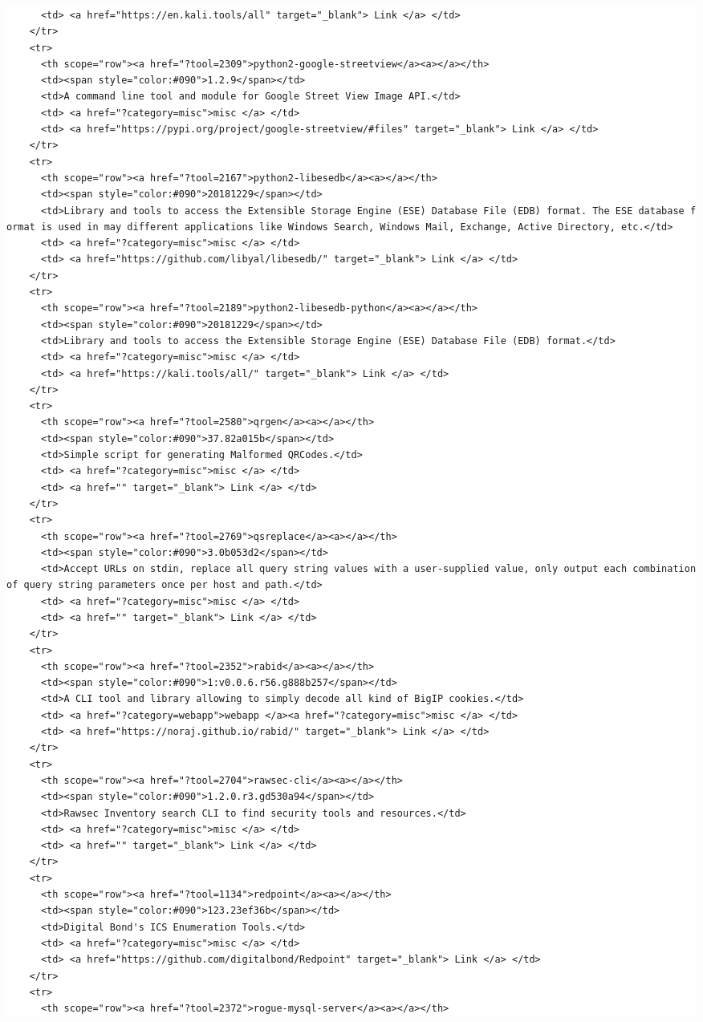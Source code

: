           <td> <a href="https://en.kali.tools/all" target="_blank"> Link </a> </td>
        </tr>
        <tr>
          <th scope="row"><a href="?tool=2309">python2-google-streetview</a><a></a></th>
          <td><span style="color:#090">1.2.9</span></td>
          <td>A command line tool and module for Google Street View Image API.</td>
          <td> <a href="?category=misc">misc </a> </td>
          <td> <a href="https://pypi.org/project/google-streetview/#files" target="_blank"> Link </a> </td>
        </tr>
        <tr>
          <th scope="row"><a href="?tool=2167">python2-libesedb</a><a></a></th>
          <td><span style="color:#090">20181229</span></td>
          <td>Library and tools to access the Extensible Storage Engine (ESE) Database File (EDB) format. The ESE database format is used in may different applications like Windows Search, Windows Mail, Exchange, Active Directory, etc.</td>
          <td> <a href="?category=misc">misc </a> </td>
          <td> <a href="https://github.com/libyal/libesedb/" target="_blank"> Link </a> </td>
        </tr>
        <tr>
          <th scope="row"><a href="?tool=2189">python2-libesedb-python</a><a></a></th>
          <td><span style="color:#090">20181229</span></td>
          <td>Library and tools to access the Extensible Storage Engine (ESE) Database File (EDB) format.</td>
          <td> <a href="?category=misc">misc </a> </td>
          <td> <a href="https://kali.tools/all/" target="_blank"> Link </a> </td>
        </tr>
        <tr>
          <th scope="row"><a href="?tool=2580">qrgen</a><a></a></th>
          <td><span style="color:#090">37.82a015b</span></td>
          <td>Simple script for generating Malformed QRCodes.</td>
          <td> <a href="?category=misc">misc </a> </td>
          <td> <a href="" target="_blank"> Link </a> </td>
        </tr>
        <tr>
          <th scope="row"><a href="?tool=2769">qsreplace</a><a></a></th>
          <td><span style="color:#090">3.0b053d2</span></td>
          <td>Accept URLs on stdin, replace all query string values with a user-supplied value, only output each combination of query string parameters once per host and path.</td>
          <td> <a href="?category=misc">misc </a> </td>
          <td> <a href="" target="_blank"> Link </a> </td>
        </tr>
        <tr>
          <th scope="row"><a href="?tool=2352">rabid</a><a></a></th>
          <td><span style="color:#090">1:v0.0.6.r56.g888b257</span></td>
          <td>A CLI tool and library allowing to simply decode all kind of BigIP cookies.</td>
          <td> <a href="?category=webapp">webapp </a><a href="?category=misc">misc </a> </td>
          <td> <a href="https://noraj.github.io/rabid/" target="_blank"> Link </a> </td>
        </tr>
        <tr>
          <th scope="row"><a href="?tool=2704">rawsec-cli</a><a></a></th>
          <td><span style="color:#090">1.2.0.r3.gd530a94</span></td>
          <td>Rawsec Inventory search CLI to find security tools and resources.</td>
          <td> <a href="?category=misc">misc </a> </td>
          <td> <a href="" target="_blank"> Link </a> </td>
        </tr>
        <tr>
          <th scope="row"><a href="?tool=1134">redpoint</a><a></a></th>
          <td><span style="color:#090">123.23ef36b</span></td>
          <td>Digital Bond's ICS Enumeration Tools.</td>
          <td> <a href="?category=misc">misc </a> </td>
          <td> <a href="https://github.com/digitalbond/Redpoint" target="_blank"> Link </a> </td>
        </tr>
        <tr>
          <th scope="row"><a href="?tool=2372">rogue-mysql-server</a><a></a></th>